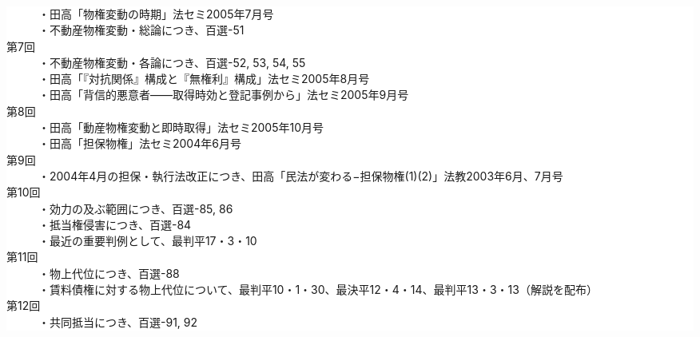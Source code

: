<dd>
・田高「物権変動の時期」法セミ2005年7月号

<dd>
・不動産物権変動・総論につき、百選-51 </dt>

<dt>
第7回

<dd>
・不動産物権変動・各論につき、百選-52, 53, 54, 55

<dd>
・田高「『対抗関係』構成と『無権利』構成」法セミ2005年8月号

<dd>
・田高「背信的悪意者——取得時効と登記事例から」法セミ2005年9月号 </dt>

<dt>
第8回

<dd>
・田高「動産物権変動と即時取得」法セミ2005年10月号

<dd>
・田高「担保物権」法セミ2004年6月号 </dt>

<dt>
第9回

<dd>
・2004年4月の担保・執行法改正につき、田高「民法が変わる−担保物権(1)(2)」法教2003年6月、7月号 </dt>

<dt>
第10回

<dd>
・効力の及ぶ範囲につき、百選-85, 86

<dd>
・抵当権侵害につき、百選-84

<dd>
・最近の重要判例として、最判平17・3・10 </dt>

<dt>
第11回

<dd>
・物上代位につき、百選-88

<dd>
・賃料債権に対する物上代位について、最判平10・1・30、最決平12・4・14、最判平13・3・13（解説を配布） </dt>

<dt>
第12回

<dd>
・共同抵当につき、百選-91, 92

